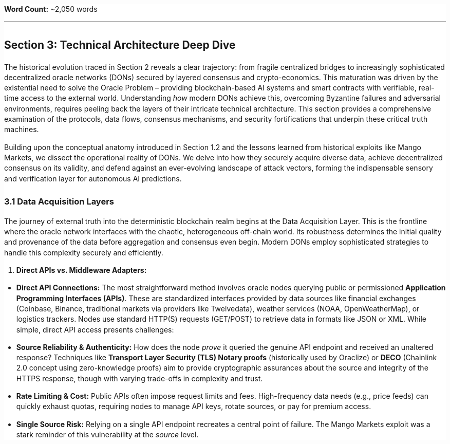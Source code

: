 
**Word Count:** ~2,050 words



---





## Section 3: Technical Architecture Deep Dive

The historical evolution traced in Section 2 reveals a clear trajectory: from fragile centralized bridges to increasingly sophisticated decentralized oracle networks (DONs) secured by layered consensus and crypto-economics. This maturation was driven by the existential need to solve the Oracle Problem – providing blockchain-based AI systems and smart contracts with verifiable, real-time access to the external world. Understanding *how* modern DONs achieve this, overcoming Byzantine failures and adversarial environments, requires peeling back the layers of their intricate technical architecture. This section provides a comprehensive examination of the protocols, data flows, consensus mechanisms, and security fortifications that underpin these critical truth machines.

Building upon the conceptual anatomy introduced in Section 1.2 and the lessons learned from historical exploits like Mango Markets, we dissect the operational reality of DONs. We delve into how they securely acquire diverse data, achieve decentralized consensus on its validity, and defend against an ever-evolving landscape of attack vectors, forming the indispensable sensory and verification layer for autonomous AI predictions.

### 3.1 Data Acquisition Layers

The journey of external truth into the deterministic blockchain realm begins at the Data Acquisition Layer. This is the frontline where the oracle network interfaces with the chaotic, heterogeneous off-chain world. Its robustness determines the initial quality and provenance of the data before aggregation and consensus even begin. Modern DONs employ sophisticated strategies to handle this complexity securely and efficiently.

1.  **Direct APIs vs. Middleware Adapters:**

*   **Direct API Connections:** The most straightforward method involves oracle nodes querying public or permissioned **Application Programming Interfaces (APIs)**. These are standardized interfaces provided by data sources like financial exchanges (Coinbase, Binance, traditional markets via providers like Twelvedata), weather services (NOAA, OpenWeatherMap), or logistics trackers. Nodes use standard HTTP(S) requests (GET/POST) to retrieve data in formats like JSON or XML. While simple, direct API access presents challenges:

*   **Source Reliability & Authenticity:** How does the node *prove* it queried the genuine API endpoint and received an unaltered response? Techniques like **Transport Layer Security (TLS) Notary proofs** (historically used by Oraclize) or **DECO** (Chainlink 2.0 concept using zero-knowledge proofs) aim to provide cryptographic assurances about the source and integrity of the HTTPS response, though with varying trade-offs in complexity and trust.

*   **Rate Limiting & Cost:** Public APIs often impose request limits and fees. High-frequency data needs (e.g., price feeds) can quickly exhaust quotas, requiring nodes to manage API keys, rotate sources, or pay for premium access.

*   **Single Source Risk:** Relying on a single API endpoint recreates a central point of failure. The Mango Markets exploit was a stark reminder of this vulnerability at the *source* level.
